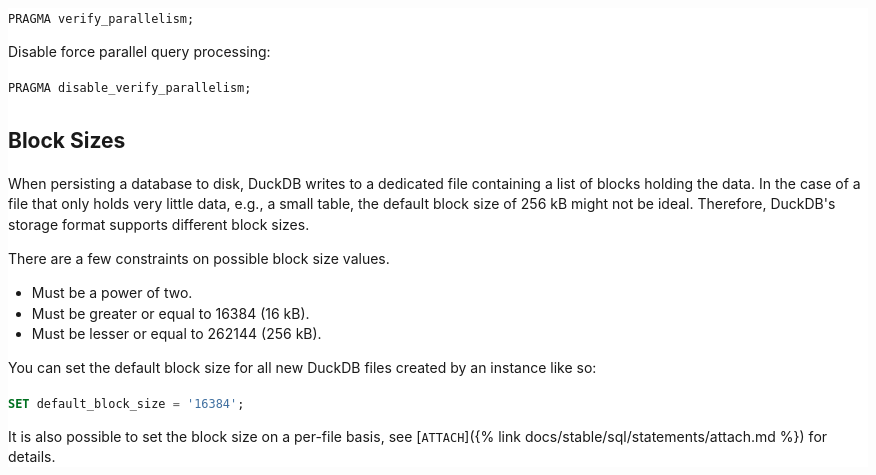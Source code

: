 ```sql
PRAGMA verify_parallelism;
```

Disable force parallel query processing:

```sql
PRAGMA disable_verify_parallelism;
```

## Block Sizes

When persisting a database to disk, DuckDB writes to a dedicated file containing a list of blocks holding the data.
In the case of a file that only holds very little data, e.g., a small table, the default block size of 256 kB might not be ideal.
Therefore, DuckDB's storage format supports different block sizes.

There are a few constraints on possible block size values.

* Must be a power of two.
* Must be greater or equal to 16384 (16 kB).
* Must be lesser or equal to 262144 (256 kB).

You can set the default block size for all new DuckDB files created by an instance like so:

```sql
SET default_block_size = '16384';
```

It is also possible to set the block size on a per-file basis, see [`ATTACH`]({% link docs/stable/sql/statements/attach.md %}) for details.
